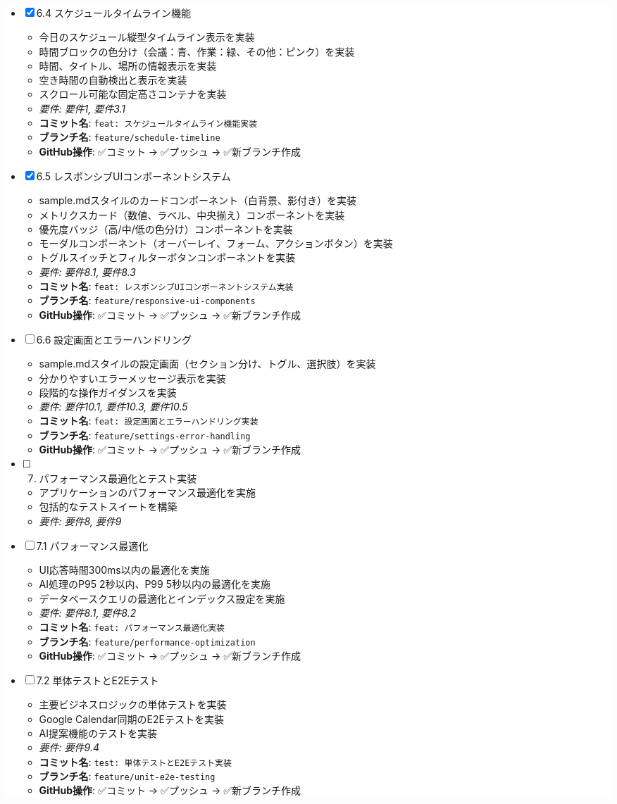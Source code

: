 - [x] 6.4 スケジュールタイムライン機能
  - 今日のスケジュール縦型タイムライン表示を実装
  - 時間ブロックの色分け（会議：青、作業：緑、その他：ピンク）を実装
  - 時間、タイトル、場所の情報表示を実装
  - 空き時間の自動検出と表示を実装
  - スクロール可能な固定高さコンテナを実装
  - _要件: 要件1, 要件3.1_
  - **コミット名**: `feat: スケジュールタイムライン機能実装`
  - **ブランチ名**: `feature/schedule-timeline`
  - **GitHub操作**: ✅コミット → ✅プッシュ → ✅新ブランチ作成

- [x] 6.5 レスポンシブUIコンポーネントシステム
  - sample.mdスタイルのカードコンポーネント（白背景、影付き）を実装
  - メトリクスカード（数値、ラベル、中央揃え）コンポーネントを実装
  - 優先度バッジ（高/中/低の色分け）コンポーネントを実装
  - モーダルコンポーネント（オーバーレイ、フォーム、アクションボタン）を実装
  - トグルスイッチとフィルターボタンコンポーネントを実装
  - _要件: 要件8.1, 要件8.3_
  - **コミット名**: `feat: レスポンシブUIコンポーネントシステム実装`
  - **ブランチ名**: `feature/responsive-ui-components`
  - **GitHub操作**: ✅コミット → ✅プッシュ → ✅新ブランチ作成

- [ ] 6.6 設定画面とエラーハンドリング
  - sample.mdスタイルの設定画面（セクション分け、トグル、選択肢）を実装
  - 分かりやすいエラーメッセージ表示を実装
  - 段階的な操作ガイダンスを実装
  - _要件: 要件10.1, 要件10.3, 要件10.5_
  - **コミット名**: `feat: 設定画面とエラーハンドリング実装`
  - **ブランチ名**: `feature/settings-error-handling`
  - **GitHub操作**: ✅コミット → ✅プッシュ → ✅新ブランチ作成

- [ ] 7. パフォーマンス最適化とテスト実装
  - アプリケーションのパフォーマンス最適化を実施
  - 包括的なテストスイートを構築
  - _要件: 要件8, 要件9_

- [ ] 7.1 パフォーマンス最適化
  - UI応答時間300ms以内の最適化を実施
  - AI処理のP95 2秒以内、P99 5秒以内の最適化を実施
  - データベースクエリの最適化とインデックス設定を実施
  - _要件: 要件8.1, 要件8.2_
  - **コミット名**: `feat: パフォーマンス最適化実装`
  - **ブランチ名**: `feature/performance-optimization`
  - **GitHub操作**: ✅コミット → ✅プッシュ → ✅新ブランチ作成

- [ ] 7.2 単体テストとE2Eテスト
  - 主要ビジネスロジックの単体テストを実装
  - Google Calendar同期のE2Eテストを実装
  - AI提案機能のテストを実装
  - _要件: 要件9.4_
  - **コミット名**: `test: 単体テストとE2Eテスト実装`
  - **ブランチ名**: `feature/unit-e2e-testing`
  - **GitHub操作**: ✅コミット → ✅プッシュ → ✅新ブランチ作成
